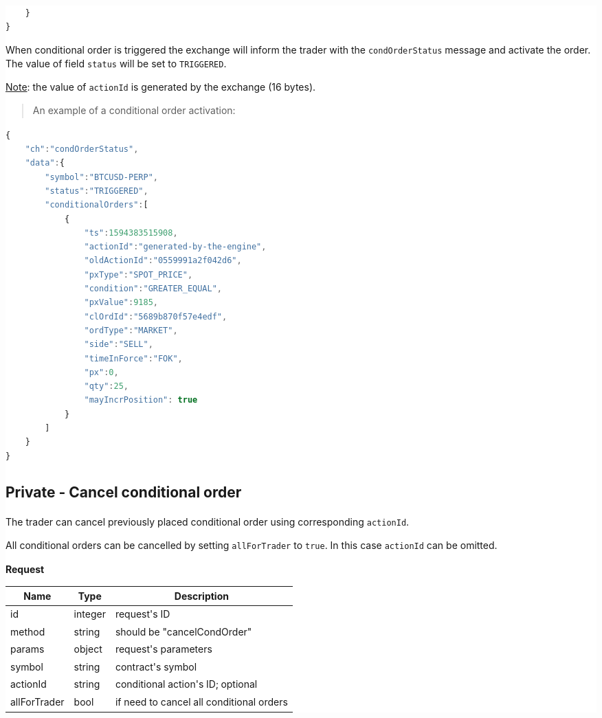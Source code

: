```javascript
    }
}
```

When conditional order is triggered the exchange will inform the trader with the `condOrderStatus` message and activate the order. The value of field `status` will be set to `TRIGGERED`.

<u>Note</u>: the value of `actionId` is generated by the exchange (16 bytes).

> An example of a conditional order activation:

```javascript
{
    "ch":"condOrderStatus",
    "data":{
        "symbol":"BTCUSD-PERP",
        "status":"TRIGGERED",
        "conditionalOrders":[
            {
                "ts":1594383515908,
                "actionId":"generated-by-the-engine",
                "oldActionId":"0559991a2f042d6",
                "pxType":"SPOT_PRICE",
                "condition":"GREATER_EQUAL",
                "pxValue":9185,
                "clOrdId":"5689b870f57e4edf",
                "ordType":"MARKET",
                "side":"SELL",
                "timeInForce":"FOK",
                "px":0,
                "qty":25,
                "mayIncrPosition": true
            }
        ]
    }
} 
```

## Private - Cancel conditional order

The trader can cancel previously placed conditional order using corresponding `actionId`.

All conditional orders can be cancelled by setting `allForTrader` to `true`. In this case `actionId` can be omitted.

**Request**

Name | Type | Description
---- | ---- | -----------
id | integer | request's ID
method | string | should be "cancelCondOrder"
params | object | request's parameters
symbol | string | contract's symbol
actionId | string | conditional action's ID; optional
allForTrader | bool | if need to cancel all conditional orders

